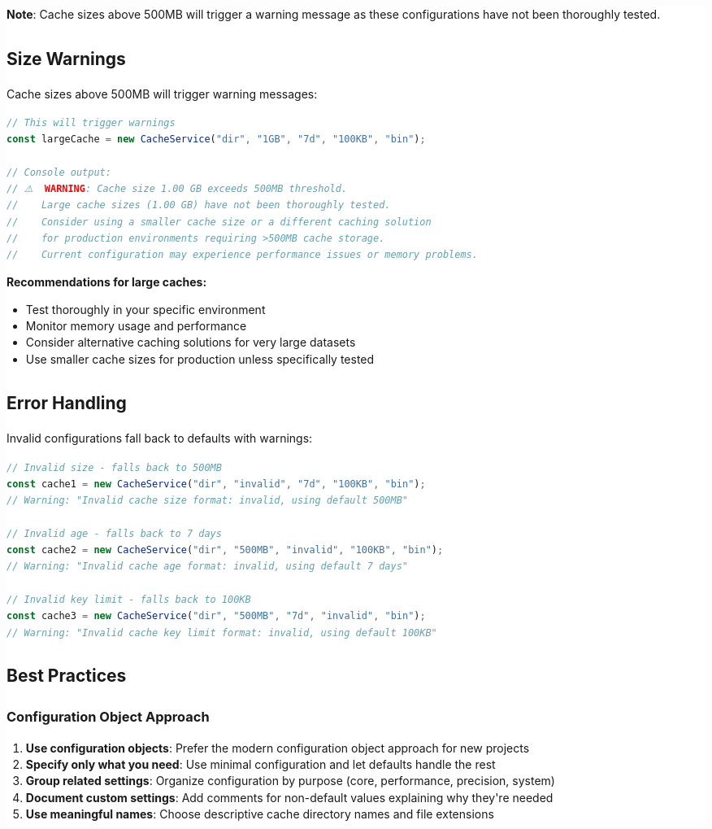 **Note**: Cache sizes above 500MB will trigger a warning message as these configurations have not been thoroughly tested.

## Size Warnings

Cache sizes above 500MB will trigger warning messages:

```typescript
// This will trigger warnings
const largeCache = new CacheService("dir", "1GB", "7d", "100KB", "bin");

// Console output:
// ⚠️  WARNING: Cache size 1.00 GB exceeds 500MB threshold.
//    Large cache sizes (1.00 GB) have not been thoroughly tested.
//    Consider using a smaller cache size or a different caching solution
//    for production environments requiring >500MB cache storage.
//    Current configuration may experience performance issues or memory problems.
```

**Recommendations for large caches:**
- Test thoroughly in your specific environment
- Monitor memory usage and performance
- Consider alternative caching solutions for very large datasets
- Use smaller cache sizes for production unless specifically tested

## Error Handling

Invalid configurations fall back to defaults with warnings:

```typescript
// Invalid size - falls back to 500MB
const cache1 = new CacheService("dir", "invalid", "7d", "100KB", "bin");
// Warning: "Invalid cache size format: invalid, using default 500MB"

// Invalid age - falls back to 7 days
const cache2 = new CacheService("dir", "500MB", "invalid", "100KB", "bin");
// Warning: "Invalid cache age format: invalid, using default 7 days"

// Invalid key limit - falls back to 100KB
const cache3 = new CacheService("dir", "500MB", "7d", "invalid", "bin");
// Warning: "Invalid cache key limit format: invalid, using default 100KB"
```

## Best Practices

### Configuration Object Approach
1. **Use configuration objects**: Prefer the modern configuration object approach for new projects
2. **Specify only what you need**: Use minimal configuration and let defaults handle the rest
3. **Group related settings**: Organize configuration by purpose (core, performance, precision, system)
4. **Document custom settings**: Add comments for non-default values explaining why they're needed
5. **Use meaningful names**: Choose descriptive cache directory names and file extensions
